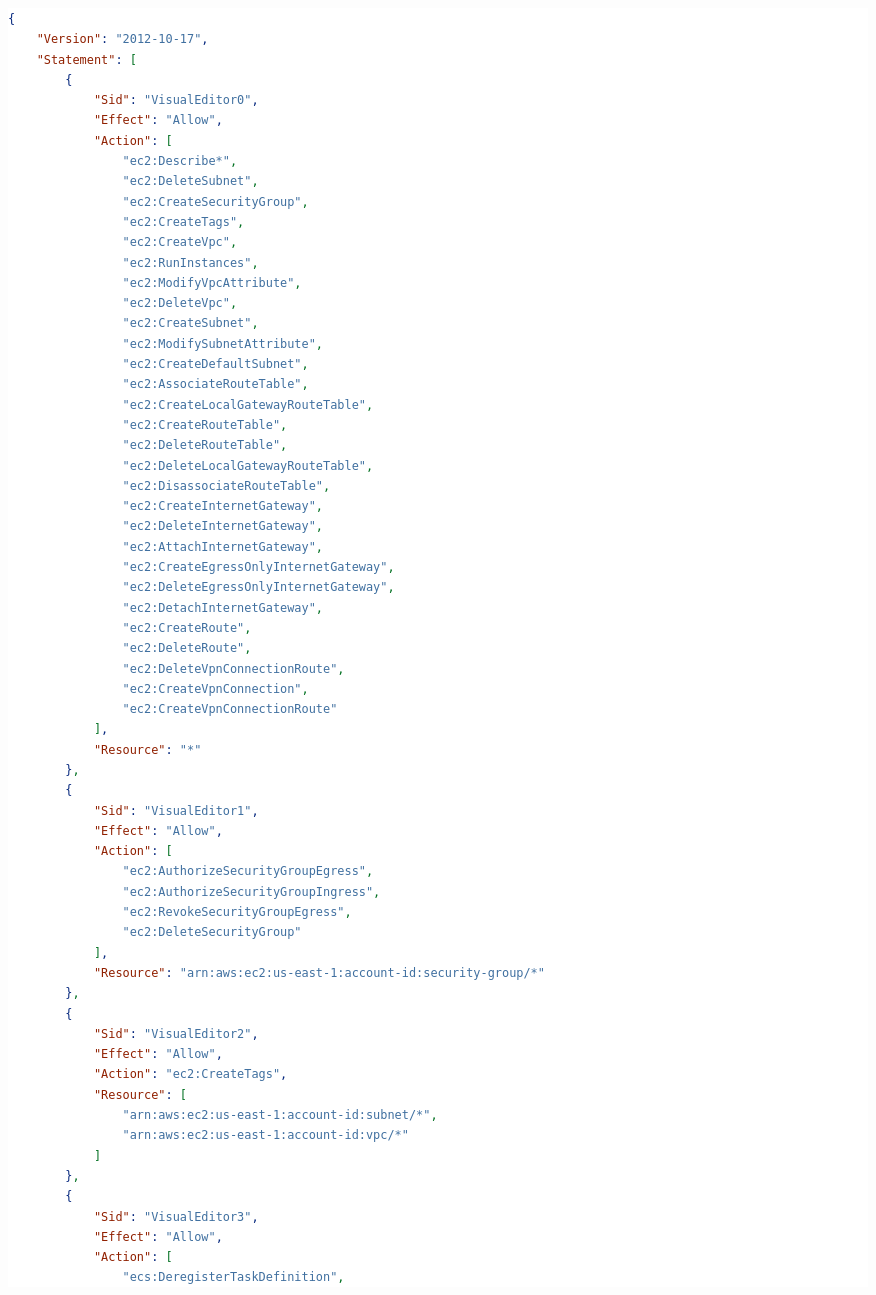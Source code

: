 ```json
{
    "Version": "2012-10-17",
    "Statement": [
        {
            "Sid": "VisualEditor0",
            "Effect": "Allow",
            "Action": [
                "ec2:Describe*",
                "ec2:DeleteSubnet",
                "ec2:CreateSecurityGroup",
                "ec2:CreateTags",
                "ec2:CreateVpc",
                "ec2:RunInstances",
                "ec2:ModifyVpcAttribute",
                "ec2:DeleteVpc",
                "ec2:CreateSubnet",
                "ec2:ModifySubnetAttribute",
                "ec2:CreateDefaultSubnet",
                "ec2:AssociateRouteTable",
                "ec2:CreateLocalGatewayRouteTable",
                "ec2:CreateRouteTable",
                "ec2:DeleteRouteTable",
                "ec2:DeleteLocalGatewayRouteTable",
                "ec2:DisassociateRouteTable",
                "ec2:CreateInternetGateway",
                "ec2:DeleteInternetGateway",
                "ec2:AttachInternetGateway",
                "ec2:CreateEgressOnlyInternetGateway",
                "ec2:DeleteEgressOnlyInternetGateway",
                "ec2:DetachInternetGateway",
                "ec2:CreateRoute",
                "ec2:DeleteRoute",
                "ec2:DeleteVpnConnectionRoute",
                "ec2:CreateVpnConnection",
                "ec2:CreateVpnConnectionRoute"
            ],
            "Resource": "*"
        },
        {
            "Sid": "VisualEditor1",
            "Effect": "Allow",
            "Action": [
                "ec2:AuthorizeSecurityGroupEgress",
                "ec2:AuthorizeSecurityGroupIngress",
                "ec2:RevokeSecurityGroupEgress",
                "ec2:DeleteSecurityGroup"
            ],
            "Resource": "arn:aws:ec2:us-east-1:account-id:security-group/*"
        },
        {
            "Sid": "VisualEditor2",
            "Effect": "Allow",
            "Action": "ec2:CreateTags",
            "Resource": [
                "arn:aws:ec2:us-east-1:account-id:subnet/*",
                "arn:aws:ec2:us-east-1:account-id:vpc/*"
            ]
        },
        {
            "Sid": "VisualEditor3",
            "Effect": "Allow",
            "Action": [
                "ecs:DeregisterTaskDefinition",
```